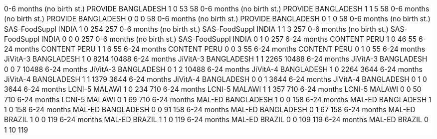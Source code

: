 0-6 months (no birth st.)    PROVIDE         BANGLADESH                     1                     0       53      58
0-6 months (no birth st.)    PROVIDE         BANGLADESH                     1                     1        5      58
0-6 months (no birth st.)    PROVIDE         BANGLADESH                     0                     0        0      58
0-6 months (no birth st.)    PROVIDE         BANGLADESH                     0                     1        0      58
0-6 months (no birth st.)    SAS-FoodSuppl   INDIA                          1                     0      254     257
0-6 months (no birth st.)    SAS-FoodSuppl   INDIA                          1                     1        3     257
0-6 months (no birth st.)    SAS-FoodSuppl   INDIA                          0                     0        0     257
0-6 months (no birth st.)    SAS-FoodSuppl   INDIA                          0                     1        0     257
6-24 months                  CONTENT         PERU                           1                     0       46      55
6-24 months                  CONTENT         PERU                           1                     1        6      55
6-24 months                  CONTENT         PERU                           0                     0        3      55
6-24 months                  CONTENT         PERU                           0                     1        0      55
6-24 months                  JiVitA-3        BANGLADESH                     1                     0     8214   10488
6-24 months                  JiVitA-3        BANGLADESH                     1                     1     2265   10488
6-24 months                  JiVitA-3        BANGLADESH                     0                     0        7   10488
6-24 months                  JiVitA-3        BANGLADESH                     0                     1        2   10488
6-24 months                  JiVitA-4        BANGLADESH                     1                     0     2264    3644
6-24 months                  JiVitA-4        BANGLADESH                     1                     1     1379    3644
6-24 months                  JiVitA-4        BANGLADESH                     0                     0        1    3644
6-24 months                  JiVitA-4        BANGLADESH                     0                     1        0    3644
6-24 months                  LCNI-5          MALAWI                         1                     0      234     710
6-24 months                  LCNI-5          MALAWI                         1                     1      357     710
6-24 months                  LCNI-5          MALAWI                         0                     0       50     710
6-24 months                  LCNI-5          MALAWI                         0                     1       69     710
6-24 months                  MAL-ED          BANGLADESH                     1                     0        0     158
6-24 months                  MAL-ED          BANGLADESH                     1                     1        0     158
6-24 months                  MAL-ED          BANGLADESH                     0                     0       91     158
6-24 months                  MAL-ED          BANGLADESH                     0                     1       67     158
6-24 months                  MAL-ED          BRAZIL                         1                     0        0     119
6-24 months                  MAL-ED          BRAZIL                         1                     1        0     119
6-24 months                  MAL-ED          BRAZIL                         0                     0      109     119
6-24 months                  MAL-ED          BRAZIL                         0                     1       10     119